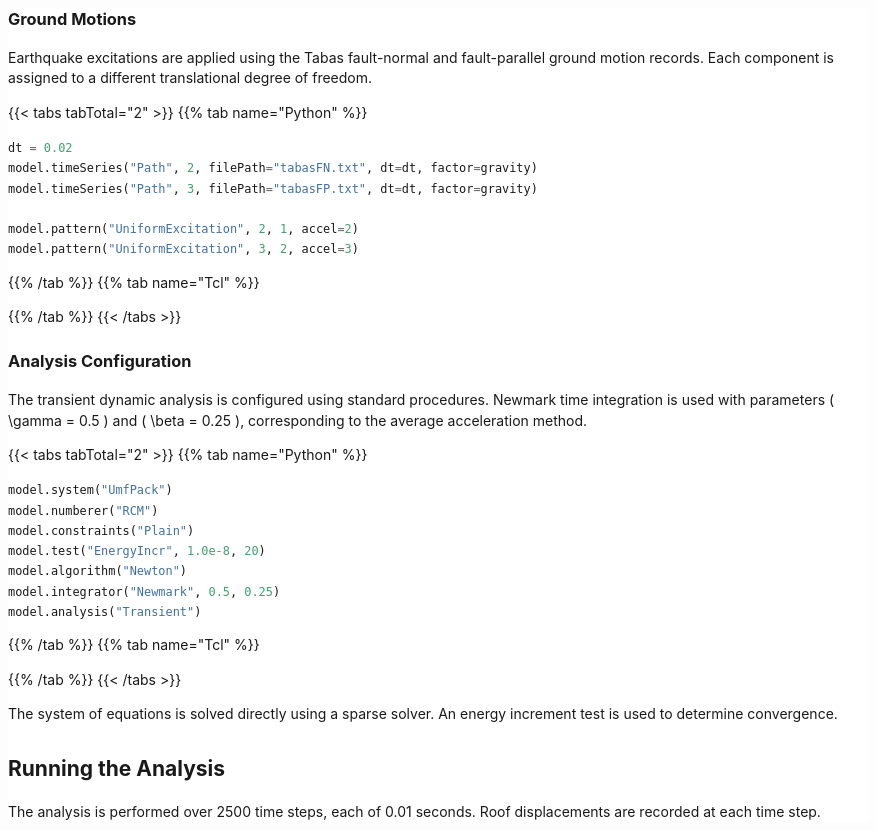 ### Ground Motions

Earthquake excitations are applied using the Tabas fault-normal and fault-parallel ground motion records. 
Each component is assigned to a different translational degree of freedom.

{{< tabs tabTotal="2" >}}
{{% tab name="Python" %}}
```python
dt = 0.02
model.timeSeries("Path", 2, filePath="tabasFN.txt", dt=dt, factor=gravity)
model.timeSeries("Path", 3, filePath="tabasFP.txt", dt=dt, factor=gravity)

model.pattern("UniformExcitation", 2, 1, accel=2)
model.pattern("UniformExcitation", 3, 2, accel=3)
```
{{% /tab %}}
{{% tab name="Tcl" %}}
```tcl
```
{{% /tab %}}
{{< /tabs >}}

### Analysis Configuration

The transient dynamic analysis is configured using standard procedures. 
Newmark time integration is used with parameters \( \gamma = 0.5 \) and \( \beta = 0.25 \), corresponding to the average acceleration method.

{{< tabs tabTotal="2" >}}
{{% tab name="Python" %}}
```python
model.system("UmfPack")
model.numberer("RCM")
model.constraints("Plain")
model.test("EnergyIncr", 1.0e-8, 20)
model.algorithm("Newton")
model.integrator("Newmark", 0.5, 0.25)
model.analysis("Transient")
```
{{% /tab %}}
{{% tab name="Tcl" %}}
```tcl
```
{{% /tab %}}
{{< /tabs >}}

The system of equations is solved directly using a sparse solver. An energy increment test is used to determine convergence.

## Running the Analysis

The analysis is performed over 2500 time steps, each of 0.01 seconds. Roof displacements are recorded at each time step.
